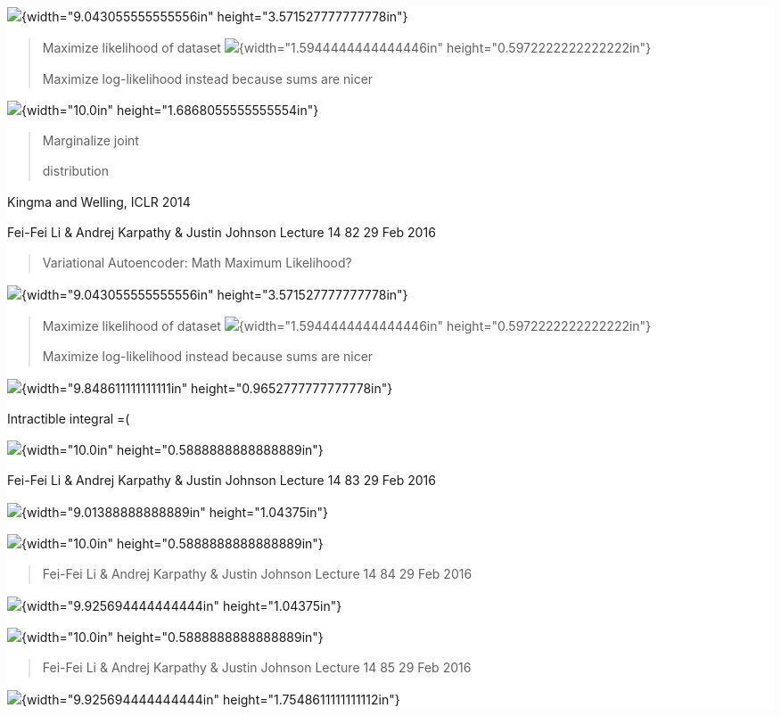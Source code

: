 ![](media/image266.jpeg){width="9.043055555555556in"
height="3.571527777777778in"}

> Maximize likelihood of dataset
> ![](media/image267.jpeg){width="1.5944444444444446in"
> height="0.5972222222222222in"}
>
> Maximize log-likelihood instead because sums are nicer

![](media/image268.jpeg){width="10.0in" height="1.6868055555555554in"}

> Marginalize joint
>
> distribution

Kingma and Welling, ICLR 2014

Fei-Fei Li & Andrej Karpathy & Justin Johnson Lecture 14 82 29 Feb 2016

> Variational Autoencoder: Math Maximum Likelihood?

![](media/image269.jpeg){width="9.043055555555556in"
height="3.571527777777778in"}

> Maximize likelihood of dataset
> ![](media/image270.jpeg){width="1.5944444444444446in"
> height="0.5972222222222222in"}
>
> Maximize log-likelihood instead because sums are nicer

![](media/image271.jpeg){width="9.848611111111111in"
height="0.9652777777777778in"}

Intractible integral =(

![](media/image272.jpeg){width="10.0in" height="0.5888888888888889in"}

Fei-Fei Li & Andrej Karpathy & Justin Johnson Lecture 14 83 29 Feb 2016

![](media/image273.jpeg){width="9.01388888888889in" height="1.04375in"}

![](media/image274.jpeg){width="10.0in" height="0.5888888888888889in"}

> Fei-Fei Li & Andrej Karpathy & Justin Johnson Lecture 14 84 29 Feb
> 2016

![](media/image276.jpeg){width="9.925694444444444in" height="1.04375in"}

![](media/image277.jpeg){width="10.0in" height="0.5888888888888889in"}

> Fei-Fei Li & Andrej Karpathy & Justin Johnson Lecture 14 85 29 Feb
> 2016

![](media/image279.jpeg){width="9.925694444444444in"
height="1.7548611111111112in"}
